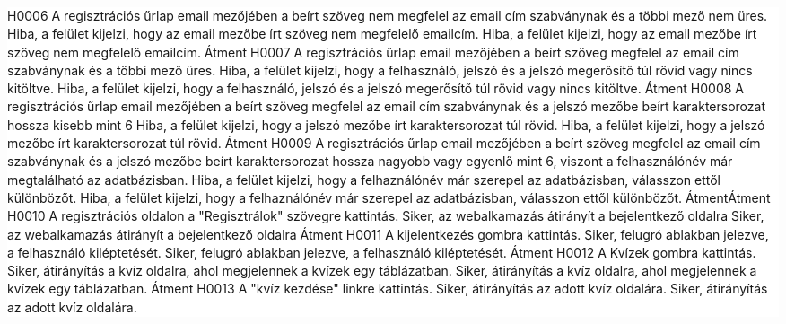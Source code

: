  </tr>
 <tr>
  <td>H0006</td>
  <td>A regisztrációs űrlap email mezőjében a beírt szöveg nem megfelel az email cím szabványnak és a többi mező nem üres.</td>
  <td>Hiba, a felület kijelzi, hogy az email mezőbe írt szöveg nem megfelelő emailcím.</td>
  <td>Hiba, a felület kijelzi, hogy az email mezőbe írt szöveg nem megfelelő emailcím.</td>
  <td>Átment</td>
 </tr>
 <tr>
  <td>H0007</td>
  <td>A regisztrációs űrlap email mezőjében a beírt szöveg megfelel az email cím szabványnak és a többi mező üres.</td>
  <td>Hiba, a felület kijelzi, hogy a felhasználó, jelszó és a jelszó megerősítő túl rövid vagy nincs kitöltve.</td>
  <td>Hiba, a felület kijelzi, hogy a felhasználó, jelszó és a jelszó megerősítő túl rövid vagy nincs kitöltve.</td>
  <td>Átment</td>
 </tr>
 <tr>
  <td>H0008</td>
  <td>A regisztrációs űrlap email mezőjében a beírt szöveg megfelel az email cím szabványnak és a jelszó mezőbe beírt karaktersorozat hossza kisebb mint 6</td>
  <td>Hiba, a felület kijelzi, hogy a jelszó mezőbe írt karaktersorozat túl rövid.</td>
  <td>Hiba, a felület kijelzi, hogy a jelszó mezőbe írt karaktersorozat túl rövid.</td>
  <td>Átment</td>
 </tr>
 <tr>
  <td>H0009</td>
  <td>A regisztrációs űrlap email mezőjében a beírt szöveg megfelel az email cím szabványnak és a jelszó mezőbe beírt karaktersorozat hossza nagyobb vagy egyenlő mint 6, viszont a felhasználónév már megtalálható az adatbázisban.</td>
  <td>Hiba, a felület kijelzi, hogy a felhaználónév már szerepel az adatbázisban, válasszon ettől különbözőt.</td>
  <td>Hiba, a felület kijelzi, hogy a felhaználónév már szerepel az adatbázisban, válasszon ettől különbözőt.</td>
  <td>ÁtmentÁtment</td>
 </tr>
 <tr>
  <td>H0010</td>
  <td>A regisztrációs oldalon a "Regisztrálok" szövegre kattintás.</td>
  <td>Siker, az webalkamazás átirányít a bejelentkező oldalra</td>
  <td>Siker, az webalkamazás átirányít a bejelentkező oldalra</td>
  <td>Átment</td>
 </tr>
 <tr>
  <td>H0011</td>
  <td>A kijelentkezés gombra kattintás.</td>
  <td>Siker, felugró ablakban jelezve, a felhasználó kiléptetését.</td>
  <td>Siker, felugró ablakban jelezve, a felhasználó kiléptetését.</td>
  <td>Átment</td>
 </tr>
 <tr>
  <td>H0012</td>
  <td>A Kvízek gombra kattintás.</td>
  <td>Siker, átirányítás a kvíz oldalra, ahol megjelennek a kvízek egy táblázatban.</td>
  <td>Siker, átirányítás a kvíz oldalra, ahol megjelennek a kvízek egy táblázatban.</td>
  <td>Átment</td>
 </tr>
 <tr>
  <td>H0013</td>
  <td>A "kvíz kezdése" linkre kattintás.</td>
  <td>Siker, átirányítás az adott kvíz oldalára.</td>
  <td>Siker, átirányítás az adott kvíz oldalára.</td>